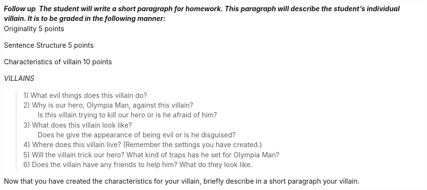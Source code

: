 </dt>
</dt>
</dt>
</dl>
</blockquote>
<p>
<b>
<i>
Follow up  The student will write a short paragraph for homework. This paragraph will describe the student’s individual villain. It is to be graded in the following manner:
</i>
</b>
<br/>
Originality 5 points
</p>
<p>
Sentence Structure 5 points
</p>
<p>
Characteristics of villain 10 points
</p>
<p>
<i>
VILLAINS
</i>
</p>
<blockquote>
<dl>
<dt>
1) What evil things does this villain do?
<dt>
2) Why is our hero, Olympia Man, against this villain?
<dt>
<font color="#ffffff" style="visibility:hidden;">
____
</font>
Is this villain trying to kill our hero or is he afraid of him?
<dt>
3) What does this villain look like?
<dt>
<font color="#ffffff" style="visibility:hidden;">
____
</font>
Does he give the appearance of being evil or is he disguised?
<dt>
4) Where does this villain live? (Remember the settings you have created.)
<dt>
5) Will the villain trick our hero? What kind of traps has he set for Olympia Man?
<dt>
6) Does the villain have any friends to help him? What do they look like.
</dt>
</dt>
</dt>
</dt>
</dt>
</dt>
</dt>
</dt>
</dl>
</blockquote>
Now that you have created the characteristics for your villain, briefly describe in a short paragraph your villain.
<p>